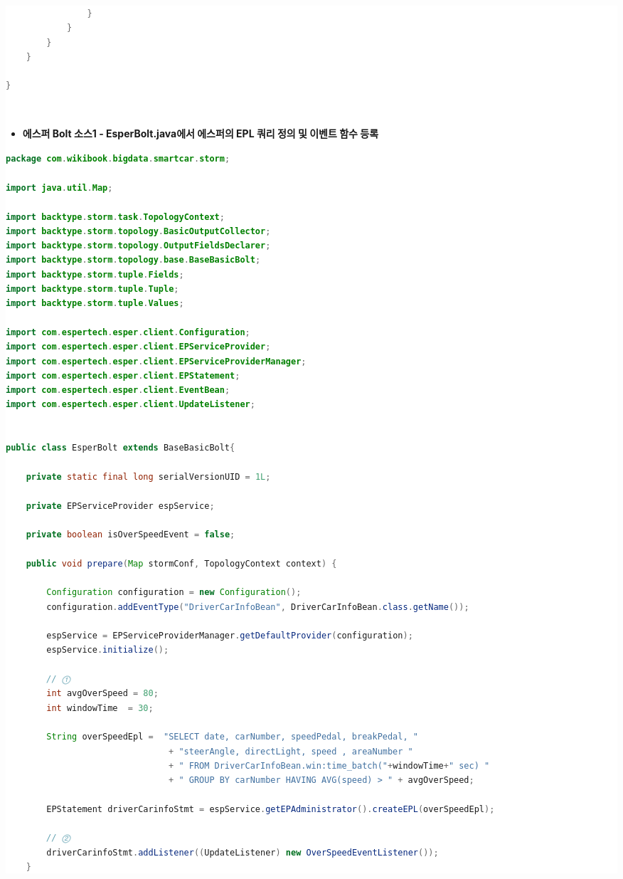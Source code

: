 ```java
				} 
			}
		}
	}

}
```

<br>

- **에스퍼 Bolt 소스1 - EsperBolt.java에서 에스퍼의 EPL 쿼리 정의 및 이벤트 함수 등록**
```java
package com.wikibook.bigdata.smartcar.storm;

import java.util.Map;

import backtype.storm.task.TopologyContext;
import backtype.storm.topology.BasicOutputCollector;
import backtype.storm.topology.OutputFieldsDeclarer;
import backtype.storm.topology.base.BaseBasicBolt;
import backtype.storm.tuple.Fields;
import backtype.storm.tuple.Tuple;
import backtype.storm.tuple.Values;

import com.espertech.esper.client.Configuration;
import com.espertech.esper.client.EPServiceProvider;
import com.espertech.esper.client.EPServiceProviderManager;
import com.espertech.esper.client.EPStatement;
import com.espertech.esper.client.EventBean;
import com.espertech.esper.client.UpdateListener;


public class EsperBolt extends BaseBasicBolt{

	private static final long serialVersionUID = 1L;

	private EPServiceProvider espService;

	private boolean isOverSpeedEvent = false;

	public void prepare(Map stormConf, TopologyContext context) {

		Configuration configuration = new Configuration();
		configuration.addEventType("DriverCarInfoBean", DriverCarInfoBean.class.getName());

		espService = EPServiceProviderManager.getDefaultProvider(configuration);
		espService.initialize();
		
        // ⓵
		int avgOverSpeed = 80;
		int windowTime  = 30;
		
		String overSpeedEpl =  "SELECT date, carNumber, speedPedal, breakPedal, "
								+ "steerAngle, directLight, speed , areaNumber "
								+ " FROM DriverCarInfoBean.win:time_batch("+windowTime+" sec) "
								+ " GROUP BY carNumber HAVING AVG(speed) > " + avgOverSpeed;

		EPStatement driverCarinfoStmt = espService.getEPAdministrator().createEPL(overSpeedEpl);

        // ⓶
		driverCarinfoStmt.addListener((UpdateListener) new OverSpeedEventListener());
	}
```
